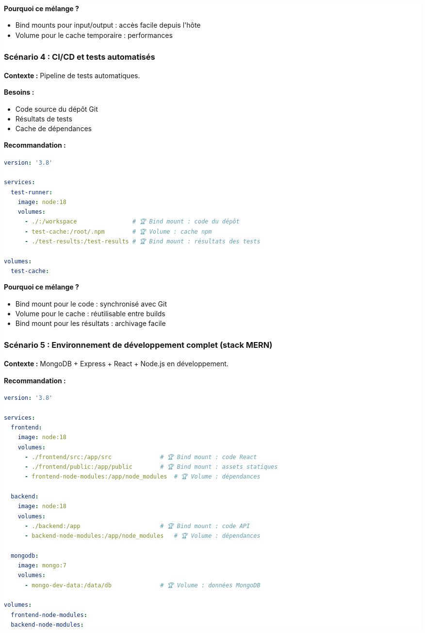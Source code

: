 **Pourquoi ce mélange ?**
- Bind mounts pour input/output : accès facile depuis l'hôte
- Volume pour le cache temporaire : performances

### Scénario 4 : CI/CD et tests automatisés

**Contexte :** Pipeline de tests automatiques.

**Besoins :**
- Code source du dépôt Git
- Résultats de tests
- Cache de dépendances

**Recommandation :**

```yaml
version: '3.8'

services:
  test-runner:
    image: node:18
    volumes:
      - ./:/workspace                # 🏆 Bind mount : code du dépôt
      - test-cache:/root/.npm        # 🏆 Volume : cache npm
      - ./test-results:/test-results # 🏆 Bind mount : résultats des tests

volumes:
  test-cache:
```

**Pourquoi ce mélange ?**
- Bind mount pour le code : synchronisé avec Git
- Volume pour le cache : réutilisable entre builds
- Bind mount pour les résultats : archivage facile

### Scénario 5 : Environnement de développement complet (stack MERN)

**Contexte :** MongoDB + Express + React + Node.js en développement.

**Recommandation :**

```yaml
version: '3.8'

services:
  frontend:
    image: node:18
    volumes:
      - ./frontend/src:/app/src              # 🏆 Bind mount : code React
      - ./frontend/public:/app/public        # 🏆 Bind mount : assets statiques
      - frontend-node-modules:/app/node_modules  # 🏆 Volume : dépendances

  backend:
    image: node:18
    volumes:
      - ./backend:/app                       # 🏆 Bind mount : code API
      - backend-node-modules:/app/node_modules   # 🏆 Volume : dépendances

  mongodb:
    image: mongo:7
    volumes:
      - mongo-dev-data:/data/db              # 🏆 Volume : données MongoDB

volumes:
  frontend-node-modules:
  backend-node-modules:
```